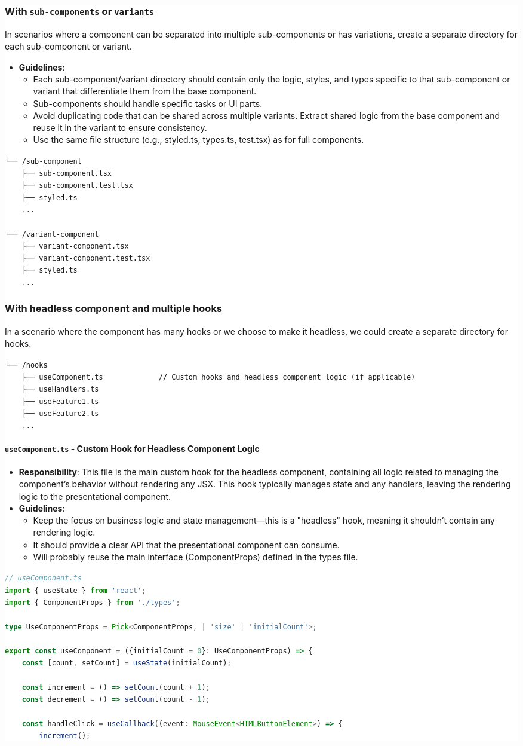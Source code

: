 ```markdown
```

### With `sub-components` or `variants`
In scenarios where a component can be separated into multiple sub-components or has variations, create a separate directory for each sub-component or variant.
- **Guidelines**:
  - Each sub-component/variant directory should contain only the logic, styles, and types specific to that sub-component or variant that differentiate them from the base component. 
  - Sub-components should handle specific tasks or UI parts.
  - Avoid duplicating code that can be shared across multiple variants. Extract shared logic from the base component and reuse it in the variant to ensure consistency. 
  - Use the same file structure (e.g., styled.ts, types.ts, test.tsx) as for full components.
```markdown
└── /sub-component                  
    ├── sub-component.tsx
    ├── sub-component.test.tsx
    ├── styled.ts
    ...

└── /variant-component
    ├── variant-component.tsx
    ├── variant-component.test.tsx
    ├── styled.ts
    ...
```

### With headless component and multiple hooks
In a scenario where the component has many hooks or we choose to make it headless, we could create a separate directory for hooks.
```markdown
└── /hooks   
    ├── useComponent.ts             // Custom hooks and headless component logic (if applicable)
    ├── useHandlers.ts
    ├── useFeature1.ts           
    ├── useFeature2.ts
    ...
```

#### `useComponent.ts` - Custom Hook for Headless Component Logic
- **Responsibility**:  This file is the main custom hook for the headless component, containing all logic related to managing the component’s behavior without rendering any JSX. This hook typically manages state and any handlers, leaving the rendering logic to the presentational component.
- **Guidelines**:
    - Keep the focus on business logic and state management—this is a "headless" hook, meaning it shouldn’t contain any rendering logic.
    - It should provide a clear API that the presentational component can consume.
    - Will probably reuse the main interface (ComponentProps) defined in the types file.
```typescript
// useComponent.ts
import { useState } from 'react';
import { ComponentProps } from './types';

type UseComponentProps = Pick<ComponentProps, | 'size' | 'initialCount'>;

export const useComponent = ({initialCount = 0}: UseComponentProps) => {
    const [count, setCount] = useState(initialCount);

    const increment = () => setCount(count + 1);
    const decrement = () => setCount(count - 1);

    const handleClick = useCallback((event: MouseEvent<HTMLButtonElement>) => {
        increment();
```